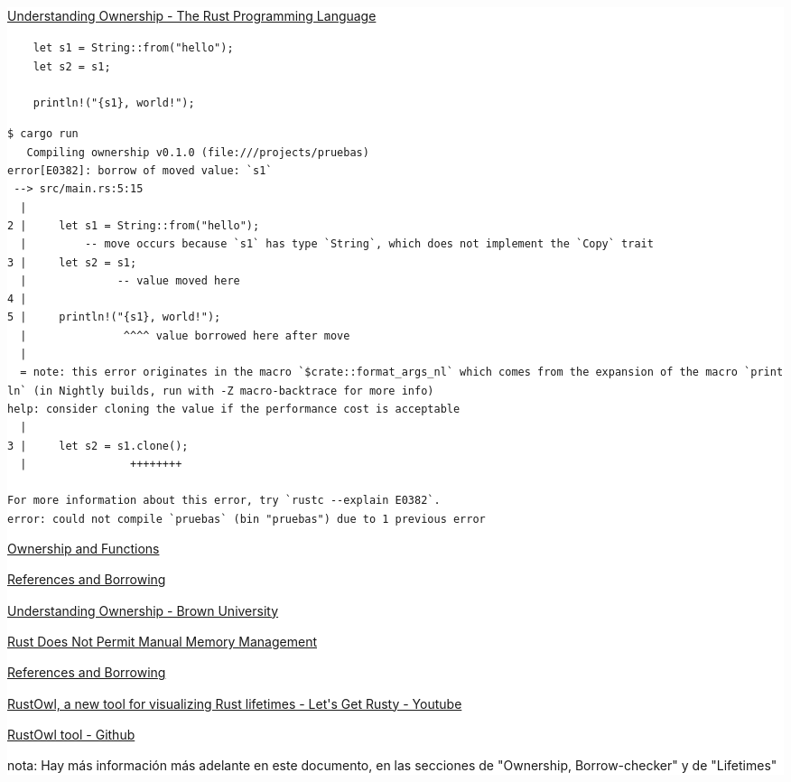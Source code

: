 [Understanding Ownership - The Rust Programming Language](https://doc.rust-lang.org/book/ch04-01-what-is-ownership.html)

```
    let s1 = String::from("hello");
    let s2 = s1;

    println!("{s1}, world!");
```

```
$ cargo run
   Compiling ownership v0.1.0 (file:///projects/pruebas)
error[E0382]: borrow of moved value: `s1`
 --> src/main.rs:5:15
  |
2 |     let s1 = String::from("hello");
  |         -- move occurs because `s1` has type `String`, which does not implement the `Copy` trait
3 |     let s2 = s1;
  |              -- value moved here
4 |
5 |     println!("{s1}, world!");
  |               ^^^^ value borrowed here after move
  |
  = note: this error originates in the macro `$crate::format_args_nl` which comes from the expansion of the macro `println` (in Nightly builds, run with -Z macro-backtrace for more info)
help: consider cloning the value if the performance cost is acceptable
  |
3 |     let s2 = s1.clone();
  |                ++++++++

For more information about this error, try `rustc --explain E0382`.
error: could not compile `pruebas` (bin "pruebas") due to 1 previous error
```

[Ownership and Functions](https://doc.rust-lang.org/book/ch04-01-what-is-ownership.html#ownership-and-functions)

[References and Borrowing](https://doc.rust-lang.org/book/ch04-02-references-and-borrowing.html)

[Understanding Ownership - Brown University](https://rust-book.cs.brown.edu/ch04-00-understanding-ownership.html)

[Rust Does Not Permit Manual Memory Management](https://rust-book.cs.brown.edu/ch04-01-what-is-ownership.html#rust-does-not-permit-manual-memory-management)

[References and Borrowing](https://rust-book.cs.brown.edu/ch04-02-references-and-borrowing.html)

[RustOwl, a new tool for visualizing Rust lifetimes - Let's Get Rusty - Youtube](https://youtu.be/NV6Xo_el_2o)

[RustOwl tool - Github](https://github.com/cordx56/rustowl)

nota: Hay más información más adelante en este documento, en las secciones de "Ownership, Borrow-checker" y de "Lifetimes"
